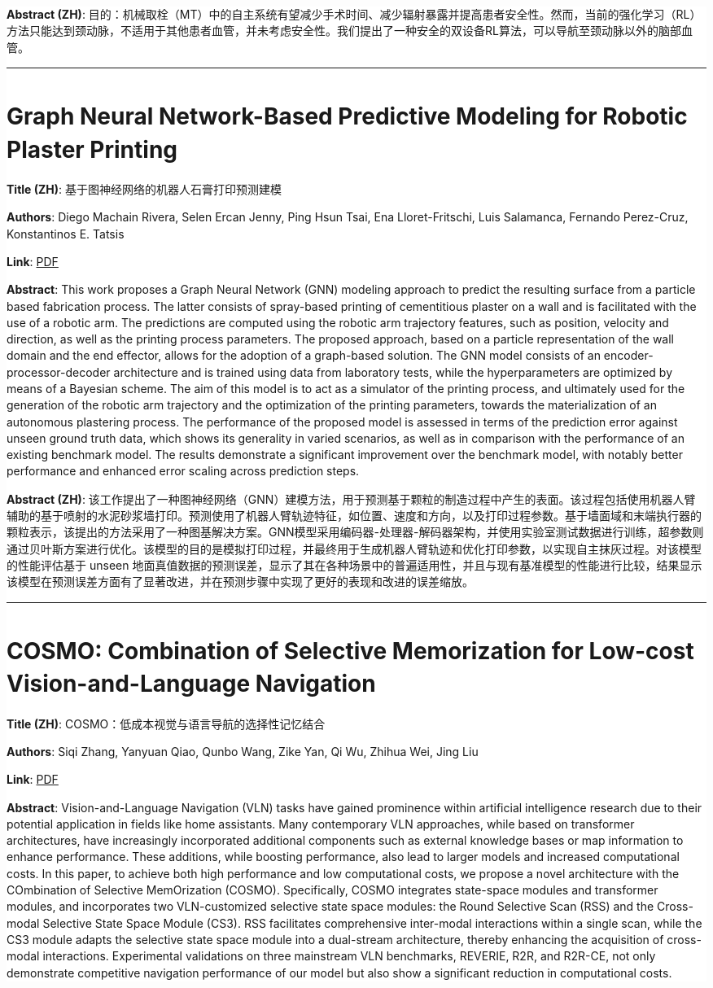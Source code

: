 **Abstract (ZH)**: 目的：机械取栓（MT）中的自主系统有望减少手术时间、减少辐射暴露并提高患者安全性。然而，当前的强化学习（RL）方法只能达到颈动脉，不适用于其他患者血管，并未考虑安全性。我们提出了一种安全的双设备RL算法，可以导航至颈动脉以外的脑部血管。 

---
# Graph Neural Network-Based Predictive Modeling for Robotic Plaster Printing 

**Title (ZH)**: 基于图神经网络的机器人石膏打印预测建模 

**Authors**: Diego Machain Rivera, Selen Ercan Jenny, Ping Hsun Tsai, Ena Lloret-Fritschi, Luis Salamanca, Fernando Perez-Cruz, Konstantinos E. Tatsis  

**Link**: [PDF](https://arxiv.org/pdf/2503.24130)  

**Abstract**: This work proposes a Graph Neural Network (GNN) modeling approach to predict the resulting surface from a particle based fabrication process. The latter consists of spray-based printing of cementitious plaster on a wall and is facilitated with the use of a robotic arm. The predictions are computed using the robotic arm trajectory features, such as position, velocity and direction, as well as the printing process parameters. The proposed approach, based on a particle representation of the wall domain and the end effector, allows for the adoption of a graph-based solution. The GNN model consists of an encoder-processor-decoder architecture and is trained using data from laboratory tests, while the hyperparameters are optimized by means of a Bayesian scheme. The aim of this model is to act as a simulator of the printing process, and ultimately used for the generation of the robotic arm trajectory and the optimization of the printing parameters, towards the materialization of an autonomous plastering process. The performance of the proposed model is assessed in terms of the prediction error against unseen ground truth data, which shows its generality in varied scenarios, as well as in comparison with the performance of an existing benchmark model. The results demonstrate a significant improvement over the benchmark model, with notably better performance and enhanced error scaling across prediction steps. 

**Abstract (ZH)**: 该工作提出了一种图神经网络（GNN）建模方法，用于预测基于颗粒的制造过程中产生的表面。该过程包括使用机器人臂辅助的基于喷射的水泥砂浆墙打印。预测使用了机器人臂轨迹特征，如位置、速度和方向，以及打印过程参数。基于墙面域和末端执行器的颗粒表示，该提出的方法采用了一种图基解决方案。GNN模型采用编码器-处理器-解码器架构，并使用实验室测试数据进行训练，超参数则通过贝叶斯方案进行优化。该模型的目的是模拟打印过程，并最终用于生成机器人臂轨迹和优化打印参数，以实现自主抹灰过程。对该模型的性能评估基于 unseen 地面真值数据的预测误差，显示了其在各种场景中的普遍适用性，并且与现有基准模型的性能进行比较，结果显示该模型在预测误差方面有了显著改进，并在预测步骤中实现了更好的表现和改进的误差缩放。 

---
# COSMO: Combination of Selective Memorization for Low-cost Vision-and-Language Navigation 

**Title (ZH)**: COSMO：低成本视觉与语言导航的选择性记忆结合 

**Authors**: Siqi Zhang, Yanyuan Qiao, Qunbo Wang, Zike Yan, Qi Wu, Zhihua Wei, Jing Liu  

**Link**: [PDF](https://arxiv.org/pdf/2503.24065)  

**Abstract**: Vision-and-Language Navigation (VLN) tasks have gained prominence within artificial intelligence research due to their potential application in fields like home assistants. Many contemporary VLN approaches, while based on transformer architectures, have increasingly incorporated additional components such as external knowledge bases or map information to enhance performance. These additions, while boosting performance, also lead to larger models and increased computational costs. In this paper, to achieve both high performance and low computational costs, we propose a novel architecture with the COmbination of Selective MemOrization (COSMO). Specifically, COSMO integrates state-space modules and transformer modules, and incorporates two VLN-customized selective state space modules: the Round Selective Scan (RSS) and the Cross-modal Selective State Space Module (CS3). RSS facilitates comprehensive inter-modal interactions within a single scan, while the CS3 module adapts the selective state space module into a dual-stream architecture, thereby enhancing the acquisition of cross-modal interactions. Experimental validations on three mainstream VLN benchmarks, REVERIE, R2R, and R2R-CE, not only demonstrate competitive navigation performance of our model but also show a significant reduction in computational costs. 
